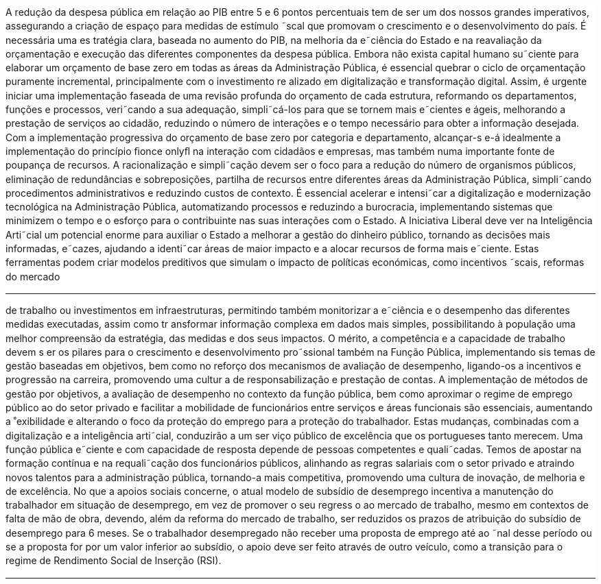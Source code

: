 A redução da despesa pública em relação ao PIB entre 5 e 6 pontos  percentuais tem de ser um dos nossos grandes imperativos,  assegurando a criação de espaço para medidas de estímulo ˜scal que  promovam o crescimento e o desenvolvimento do país. É necessária  uma es tratégia clara, baseada no aumento do PIB, na melhoria da  e˜ciência do Estado e na reavaliação da orçamentação e execução das  diferentes componentes da despesa pública. Embora não exista capital humano su˜ciente para elaborar um  orçamento de base zero em todas as áreas da Administração Pública,  é essencial quebrar o ciclo de orçamentação puramente incremental,  principalmente  com  o  investimento  re alizado  em  digitalização  e   transformação digital. Assim, é urgente iniciar uma implementação  faseada de uma revisão profunda do orçamento de cada estrutura,  reformando os departamentos, funções e processos, veri˜cando a sua  adequação, simpli˜cá-los para que se tornem mais e˜cientes e ágeis,  melhorando a prestação de serviços ao cidadão, reduzindo o número  de interações e o tempo necessário para obter a informação desejada. Com a implementação progressiva do orçamento de base zero por  categoria e departamento, alcançar-s e-á idealmente a implementação  do princípio ﬁonce onlyﬂ na interação com cidadãos e empresas, mas  também numa importante fonte de poupança de recursos. A racionalização e simpli˜cação devem ser o foco para a redução  do número de organismos públicos, eliminação de redundâncias  e sobreposições, partilha de recursos entre diferentes áreas da  Administração Pública, simpli˜cando procedimentos administrativos e  reduzindo custos de contexto. É essencial acelerar e intensi˜car a digitalização e modernização  tecnológica na Administração Pública, automatizando processos e  reduzindo a burocracia, implementando sistemas que minimizem o  tempo e o esforço para o contribuinte nas suas interações com o Estado. A Iniciativa Liberal deve ver na Inteligência Arti˜cial um potencial  enorme para auxiliar o Estado a melhorar a gestão do dinheiro público,  tornando as decisões mais informadas, e˜cazes, ajudando a identi˜car  áreas de maior impacto e a alocar recursos de forma mais e˜ciente. Estas  ferramentas podem criar modelos preditivos que simulam o impacto  de políticas económicas, como incentivos ˜scais, reformas do mercado 

---

de trabalho ou investimentos em infraestruturas, permitindo também  monitorizar a e˜ciência e o desempenho das diferentes medidas  executadas,  assim  como  tr ansformar  informação  complexa  em dados   mais simples, possibilitando à população uma melhor compreensão da  estratégia, das medidas e dos seus impactos. O mérito, a competência e a capacidade de trabalho devem s er os pilares  para o crescimento e desenvolvimento pro˜ssional também na Função  Pública, implementando sis temas de gestão baseadas em objetivos,  bem como no reforço dos mecanismos de avaliação de desempenho,  ligando-os a incentivos e progressão na carreira, promovendo uma  cultur a de  responsabilização  e  prestação  de  contas. A implementação de métodos de gestão por objetivos, a avaliação de  desempenho no contexto da função pública, bem como aproximar o  regime de emprego público ao do setor privado e facilitar a mobilidade  de funcionários entre serviços e áreas funcionais são essenciais,  aumentando a ˚exibilidade e alterando o foco da proteção do emprego  para a proteção do trabalhador. Estas mudanças, combinadas com a  digitalização e a inteligência arti˜cial, conduzirão a um ser viço público  de excelência que os portugueses tanto merecem. Uma função pública e˜ciente e com capacidade de resposta depende  de pessoas competentes e quali˜cadas. Temos de apostar na formação  contínua e na requali˜cação dos funcionários públicos, alinhando as  regras salariais com o setor privado e atraindo novos talentos para a  administração pública, tornando-a mais competitiva, promovendo  uma cultura de inovação, de melhoria e de excelência. No que a apoios sociais concerne, o atual modelo de subsídio de  desemprego incentiva a manutenção do trabalhador em situação  de desemprego, em vez de promover o seu regress o ao mercado de  trabalho, mesmo em contextos de falta de mão de obra, devendo,  além da reforma do mercado de trabalho, ser reduzidos os prazos de  atribuição do subsídio de desemprego para 6 meses. Se o trabalhador  desempregado não receber uma proposta de emprego até ao ˜nal  desse período ou se a proposta for por um valor inferior ao subsídio, o  apoio deve ser feito através de outro veículo, como a transição para o  regime de Rendimento Social de Inserção (RSI).

---
